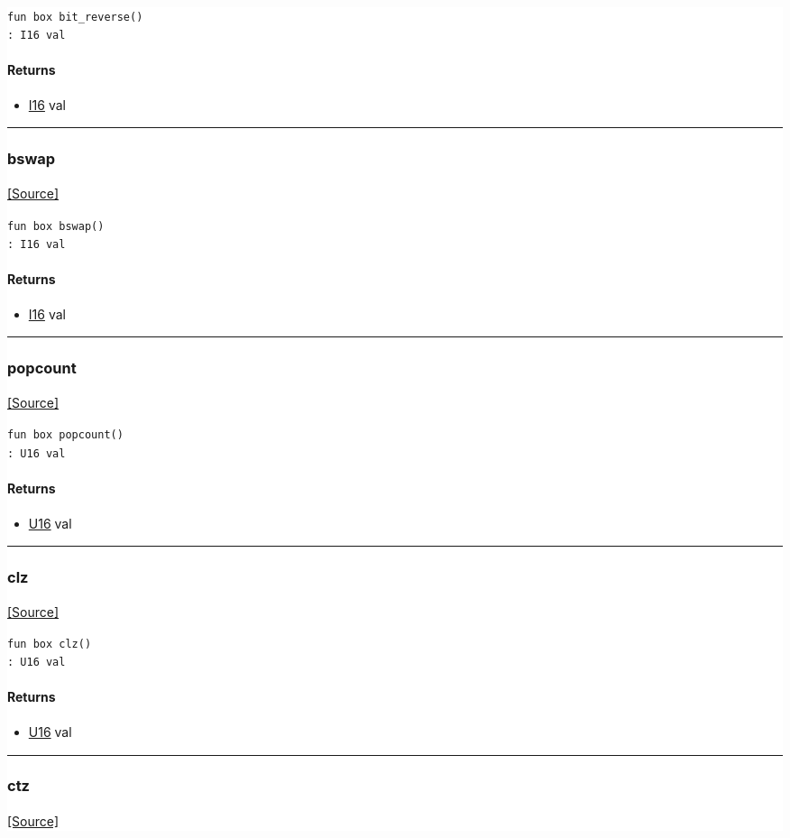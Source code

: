 
```pony
fun box bit_reverse()
: I16 val
```

#### Returns

* [I16](builtin-I16.md) val

---

### bswap
<span class="source-link">[[Source]](src/builtin/signed.md#L-0-117)</span>


```pony
fun box bswap()
: I16 val
```

#### Returns

* [I16](builtin-I16.md) val

---

### popcount
<span class="source-link">[[Source]](src/builtin/signed.md#L-0-118)</span>


```pony
fun box popcount()
: U16 val
```

#### Returns

* [U16](builtin-U16.md) val

---

### clz
<span class="source-link">[[Source]](src/builtin/signed.md#L-0-119)</span>


```pony
fun box clz()
: U16 val
```

#### Returns

* [U16](builtin-U16.md) val

---

### ctz
<span class="source-link">[[Source]](src/builtin/signed.md#L-0-120)</span>
